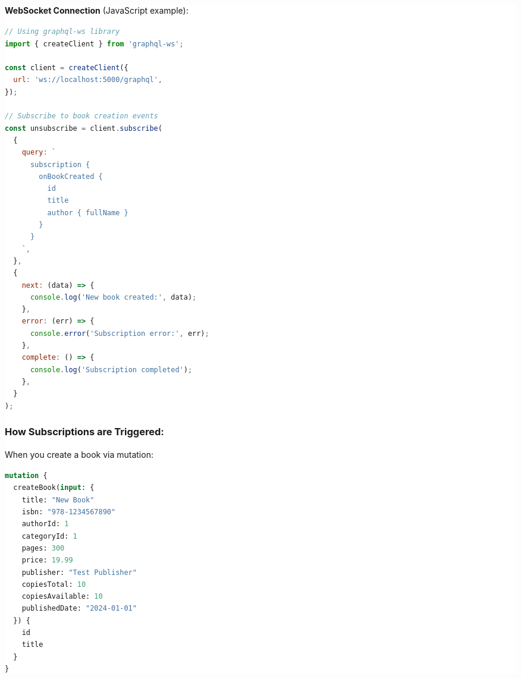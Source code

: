 **WebSocket Connection** (JavaScript example):
```javascript
// Using graphql-ws library
import { createClient } from 'graphql-ws';

const client = createClient({
  url: 'ws://localhost:5000/graphql',
});

// Subscribe to book creation events
const unsubscribe = client.subscribe(
  {
    query: `
      subscription {
        onBookCreated {
          id
          title
          author { fullName }
        }
      }
    `,
  },
  {
    next: (data) => {
      console.log('New book created:', data);
    },
    error: (err) => {
      console.error('Subscription error:', err);
    },
    complete: () => {
      console.log('Subscription completed');
    },
  }
);
```

### How Subscriptions are Triggered:

When you create a book via mutation:
```graphql
mutation {
  createBook(input: {
    title: "New Book"
    isbn: "978-1234567890"
    authorId: 1
    categoryId: 1
    pages: 300
    price: 19.99
    publisher: "Test Publisher"
    copiesTotal: 10
    copiesAvailable: 10
    publishedDate: "2024-01-01"
  }) {
    id
    title
  }
}
```
